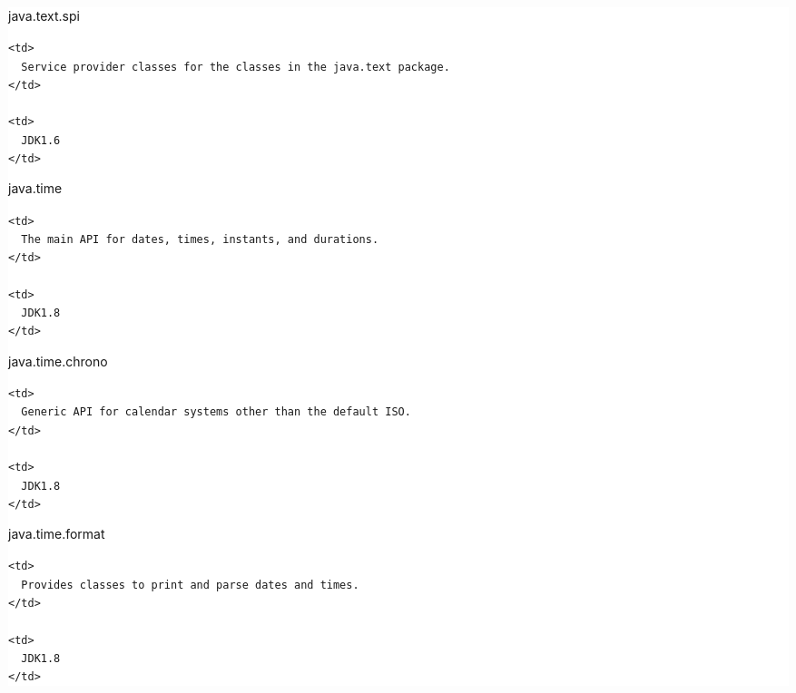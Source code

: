   <tr>
    <td>
      java.text.spi
    </td>
    
    <td>
      Service provider classes for the classes in the java.text package.
    </td>
    
    <td>
      JDK1.6
    </td>
  </tr>
  
  <tr>
    <td>
      java.time
    </td>
    
    <td>
      The main API for dates, times, instants, and durations.
    </td>
    
    <td>
      JDK1.8
    </td>
  </tr>
  
  <tr>
    <td>
      java.time.chrono
    </td>
    
    <td>
      Generic API for calendar systems other than the default ISO.
    </td>
    
    <td>
      JDK1.8
    </td>
  </tr>
  
  <tr>
    <td>
      java.time.format
    </td>
    
    <td>
      Provides classes to print and parse dates and times.
    </td>
    
    <td>
      JDK1.8
    </td>
  </tr>
  